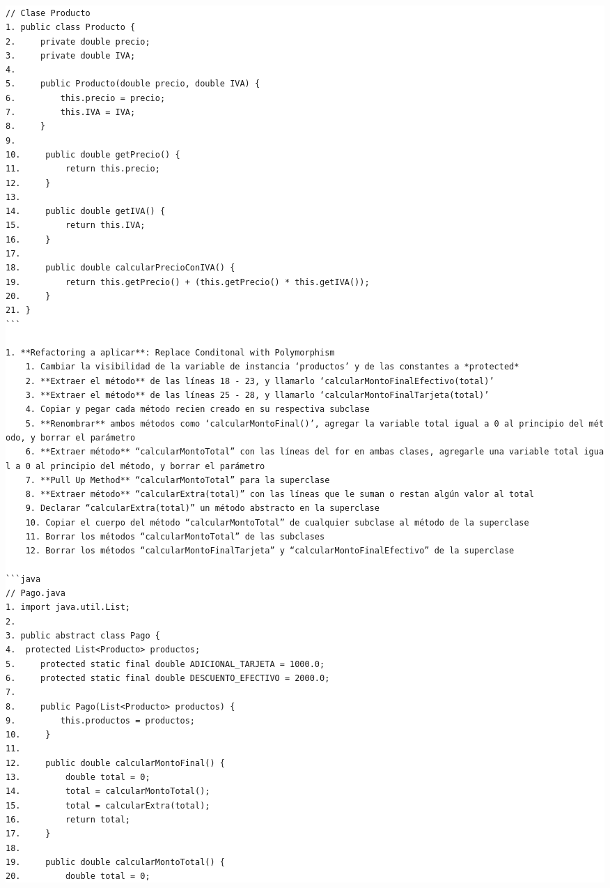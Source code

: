     // Clase Producto
    1. public class Producto {
    2.     private double precio; 
    3.     private double IVA;
    4.     
    5.     public Producto(double precio, double IVA) { 
    6.         this.precio = precio; 
    7.         this.IVA = IVA; 
    8.     }
    9.     
    10.     public double getPrecio() { 
    11.         return this.precio; 
    12.     }
    13.     
    14.     public double getIVA() {
    15.         return this.IVA;
    16.     }
    17.
    18.     public double calcularPrecioConIVA() {
    19.         return this.getPrecio() + (this.getPrecio() * this.getIVA());
    20.     }
    21. }
    ```
    
    1. **Refactoring a aplicar**: Replace Conditonal with Polymorphism
        1. Cambiar la visibilidad de la variable de instancia ‘productos’ y de las constantes a *protected*
        2. **Extraer el método** de las líneas 18 - 23, y llamarlo ‘calcularMontoFinalEfectivo(total)’
        3. **Extraer el método** de las líneas 25 - 28, y llamarlo ‘calcularMontoFinalTarjeta(total)’
        4. Copiar y pegar cada método recien creado en su respectiva subclase
        5. **Renombrar** ambos métodos como ‘calcularMontoFinal()’, agregar la variable total igual a 0 al principio del método, y borrar el parámetro
        6. **Extraer método** “calcularMontoTotal” con las líneas del for en ambas clases, agregarle una variable total igual a 0 al principio del método, y borrar el parámetro
        7. **Pull Up Method** “calcularMontoTotal” para la superclase
        8. **Extraer método** “calcularExtra(total)” con las líneas que le suman o restan algún valor al total
        9. Declarar “calcularExtra(total)” un método abstracto en la superclase
        10. Copiar el cuerpo del método “calcularMontoTotal” de cualquier subclase al método de la superclase
        11. Borrar los métodos “calcularMontoTotal” de las subclases
        12. Borrar los métodos “calcularMontoFinalTarjeta” y “calcularMontoFinalEfectivo” de la superclase
    
    ```java
    // Pago.java
    1. import java.util.List;
    2. 
    3. public abstract class Pago {
    4. 	protected List<Producto> productos;
    5.     protected static final double ADICIONAL_TARJETA = 1000.0;
    6.     protected static final double DESCUENTO_EFECTIVO = 2000.0;
    7. 
    8.     public Pago(List<Producto> productos) {
    9.         this.productos = productos;
    10.     }
    11. 
    12.     public double calcularMontoFinal() {
    13. 		double total = 0;
    14. 		total = calcularMontoTotal();
    15. 		total = calcularExtra(total);
    16. 		return total;
    17.     }
    18. 
    19. 	public double calcularMontoTotal() {
    20. 		double total = 0;